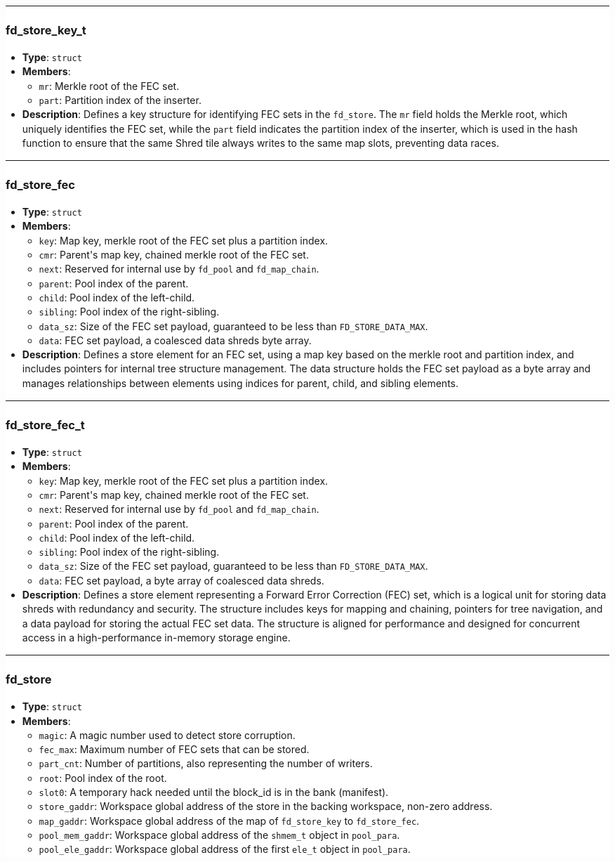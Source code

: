 
---
### fd\_store\_key\_t
- **Type**: ``struct``
- **Members**:
    - ``mr``: Merkle root of the FEC set.
    - ``part``: Partition index of the inserter.
- **Description**: Defines a key structure for identifying FEC sets in the `fd_store`. The `mr` field holds the Merkle root, which uniquely identifies the FEC set, while the `part` field indicates the partition index of the inserter, which is used in the hash function to ensure that the same Shred tile always writes to the same map slots, preventing data races.


---
### fd\_store\_fec
- **Type**: ``struct``
- **Members**:
    - ``key``: Map key, merkle root of the FEC set plus a partition index.
    - ``cmr``: Parent's map key, chained merkle root of the FEC set.
    - ``next``: Reserved for internal use by `fd_pool` and `fd_map_chain`.
    - ``parent``: Pool index of the parent.
    - ``child``: Pool index of the left-child.
    - ``sibling``: Pool index of the right-sibling.
    - ``data_sz``: Size of the FEC set payload, guaranteed to be less than `FD_STORE_DATA_MAX`.
    - ``data``: FEC set payload, a coalesced data shreds byte array.
- **Description**: Defines a store element for an FEC set, using a map key based on the merkle root and partition index, and includes pointers for internal tree structure management. The data structure holds the FEC set payload as a byte array and manages relationships between elements using indices for parent, child, and sibling elements.


---
### fd\_store\_fec\_t
- **Type**: ``struct``
- **Members**:
    - ``key``: Map key, merkle root of the FEC set plus a partition index.
    - ``cmr``: Parent's map key, chained merkle root of the FEC set.
    - ``next``: Reserved for internal use by `fd_pool` and `fd_map_chain`.
    - ``parent``: Pool index of the parent.
    - ``child``: Pool index of the left-child.
    - ``sibling``: Pool index of the right-sibling.
    - ``data_sz``: Size of the FEC set payload, guaranteed to be less than `FD_STORE_DATA_MAX`.
    - ``data``: FEC set payload, a byte array of coalesced data shreds.
- **Description**: Defines a store element representing a Forward Error Correction (FEC) set, which is a logical unit for storing data shreds with redundancy and security. The structure includes keys for mapping and chaining, pointers for tree navigation, and a data payload for storing the actual FEC set data. The structure is aligned for performance and designed for concurrent access in a high-performance in-memory storage engine.


---
### fd\_store
- **Type**: ``struct``
- **Members**:
    - `magic`: A magic number used to detect store corruption.
    - `fec_max`: Maximum number of FEC sets that can be stored.
    - `part_cnt`: Number of partitions, also representing the number of writers.
    - `root`: Pool index of the root.
    - `slot0`: A temporary hack needed until the block_id is in the bank (manifest).
    - `store_gaddr`: Workspace global address of the store in the backing workspace, non-zero address.
    - `map_gaddr`: Workspace global address of the map of `fd_store_key` to `fd_store_fec`.
    - `pool_mem_gaddr`: Workspace global address of the `shmem_t` object in `pool_para`.
    - `pool_ele_gaddr`: Workspace global address of the first `ele_t` object in `pool_para`.